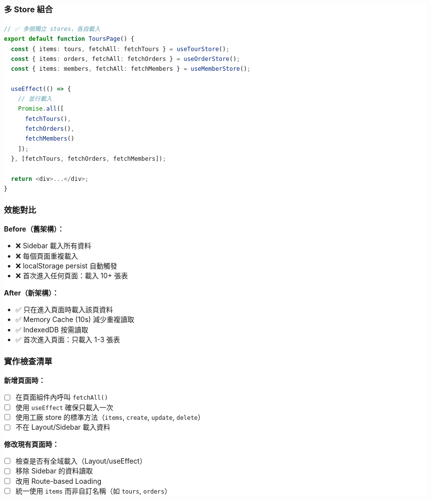 ```
```

### 多 Store 組合

```typescript
// ✅ 多個獨立 stores，各自載入
export default function ToursPage() {
  const { items: tours, fetchAll: fetchTours } = useTourStore();
  const { items: orders, fetchAll: fetchOrders } = useOrderStore();
  const { items: members, fetchAll: fetchMembers } = useMemberStore();

  useEffect(() => {
    // 並行載入
    Promise.all([
      fetchTours(),
      fetchOrders(),
      fetchMembers()
    ]);
  }, [fetchTours, fetchOrders, fetchMembers]);

  return <div>...</div>;
}
```

### 效能對比

**Before（舊架構）：**

- ❌ Sidebar 載入所有資料
- ❌ 每個頁面重複載入
- ❌ localStorage persist 自動觸發
- ❌ 首次進入任何頁面：載入 10+ 張表

**After（新架構）：**

- ✅ 只在進入頁面時載入該頁資料
- ✅ Memory Cache (10s) 減少重複讀取
- ✅ IndexedDB 按需讀取
- ✅ 首次進入頁面：只載入 1-3 張表

### 實作檢查清單

**新增頁面時：**

- [ ] 在頁面組件內呼叫 `fetchAll()`
- [ ] 使用 `useEffect` 確保只載入一次
- [ ] 使用工廠 store 的標準方法（`items`, `create`, `update`, `delete`）
- [ ] 不在 Layout/Sidebar 載入資料

**修改現有頁面時：**

- [ ] 檢查是否有全域載入（Layout/useEffect）
- [ ] 移除 Sidebar 的資料讀取
- [ ] 改用 Route-based Loading
- [ ] 統一使用 `items` 而非自訂名稱（如 `tours`, `orders`）
